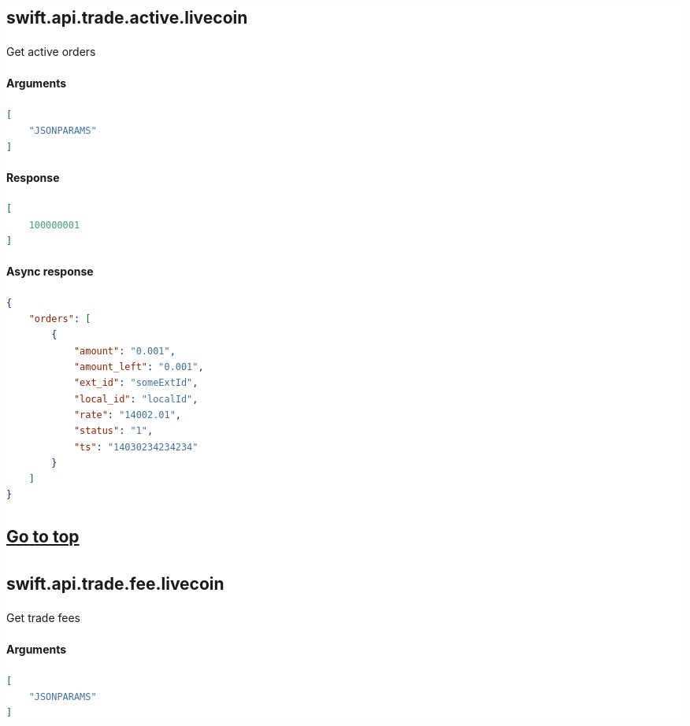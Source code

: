 ## swift.api.trade.active.livecoin

Get active orders

#### Arguments 

```json
[
    "JSONPARAMS"
]

```

#### Response 

```json
[
    100000001
]

```

#### Async response 

```json
{
    "orders": [
        {
            "amount": "0.001",
            "amount_left": "0.001",
            "ext_id": "someExtId",
            "local_id": "localId",
            "rate": "14002.01",
            "status": "1",
            "ts": "14030234234234"
        }
    ]
}

```

[Go to top](#methods-1)
---

## swift.api.trade.fee.livecoin

Get trade fees

#### Arguments 

```json
[
    "JSONPARAMS"
]

```

